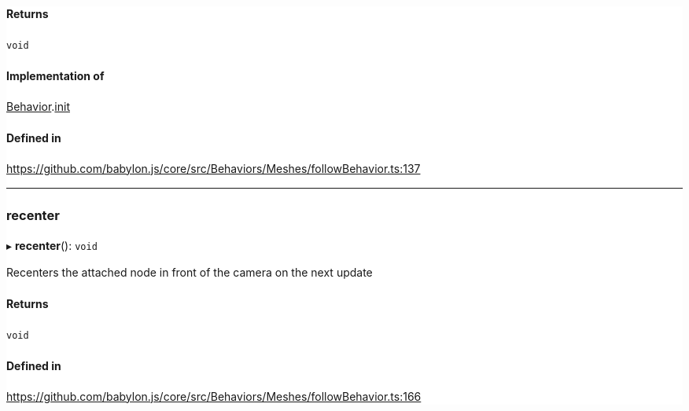 #### Returns

`void`

#### Implementation of

[Behavior](../interfaces/Behavior.md).[init](../interfaces/Behavior.md#init)

#### Defined in

https://github.com/babylon.js/core/src/Behaviors/Meshes/followBehavior.ts:137

___

### recenter

▸ **recenter**(): `void`

Recenters the attached node in front of the camera on the next update

#### Returns

`void`

#### Defined in

https://github.com/babylon.js/core/src/Behaviors/Meshes/followBehavior.ts:166
